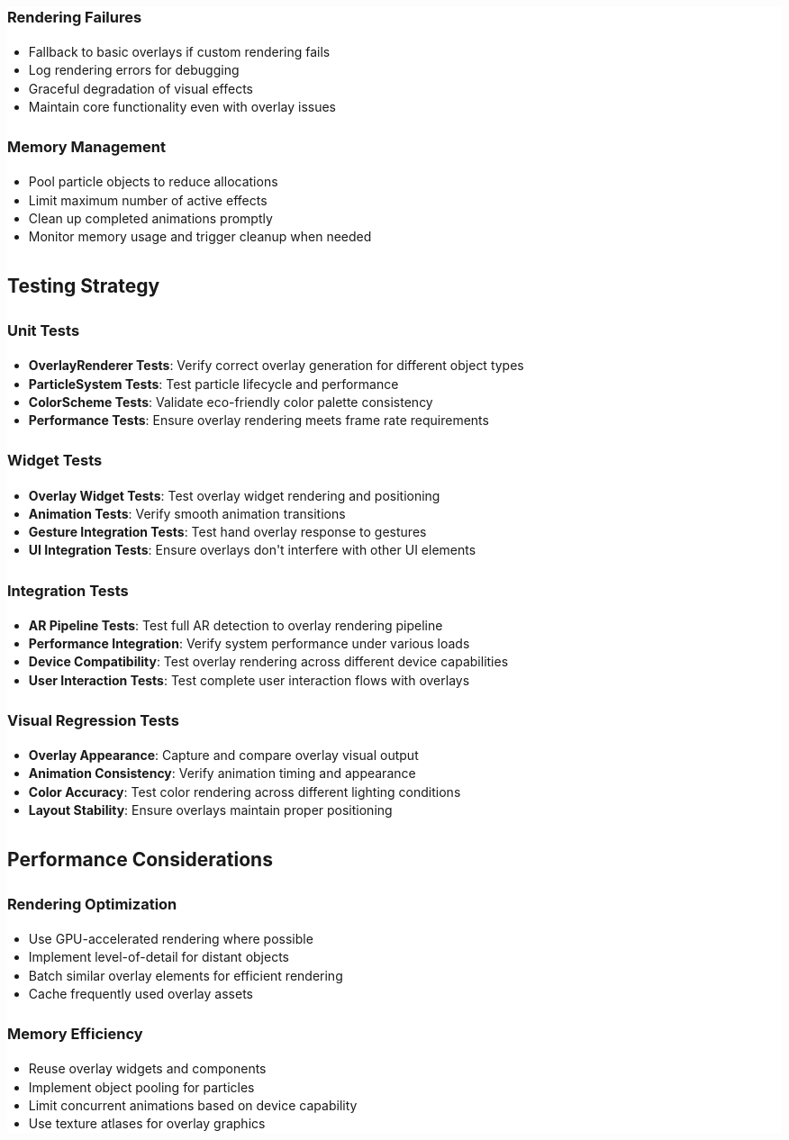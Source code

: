 ### Rendering Failures
- Fallback to basic overlays if custom rendering fails
- Log rendering errors for debugging
- Graceful degradation of visual effects
- Maintain core functionality even with overlay issues

### Memory Management
- Pool particle objects to reduce allocations
- Limit maximum number of active effects
- Clean up completed animations promptly
- Monitor memory usage and trigger cleanup when needed

## Testing Strategy

### Unit Tests
- **OverlayRenderer Tests**: Verify correct overlay generation for different object types
- **ParticleSystem Tests**: Test particle lifecycle and performance
- **ColorScheme Tests**: Validate eco-friendly color palette consistency
- **Performance Tests**: Ensure overlay rendering meets frame rate requirements

### Widget Tests
- **Overlay Widget Tests**: Test overlay widget rendering and positioning
- **Animation Tests**: Verify smooth animation transitions
- **Gesture Integration Tests**: Test hand overlay response to gestures
- **UI Integration Tests**: Ensure overlays don't interfere with other UI elements

### Integration Tests
- **AR Pipeline Tests**: Test full AR detection to overlay rendering pipeline
- **Performance Integration**: Verify system performance under various loads
- **Device Compatibility**: Test overlay rendering across different device capabilities
- **User Interaction Tests**: Test complete user interaction flows with overlays

### Visual Regression Tests
- **Overlay Appearance**: Capture and compare overlay visual output
- **Animation Consistency**: Verify animation timing and appearance
- **Color Accuracy**: Test color rendering across different lighting conditions
- **Layout Stability**: Ensure overlays maintain proper positioning

## Performance Considerations

### Rendering Optimization
- Use GPU-accelerated rendering where possible
- Implement level-of-detail for distant objects
- Batch similar overlay elements for efficient rendering
- Cache frequently used overlay assets

### Memory Efficiency
- Reuse overlay widgets and components
- Implement object pooling for particles
- Limit concurrent animations based on device capability
- Use texture atlases for overlay graphics
